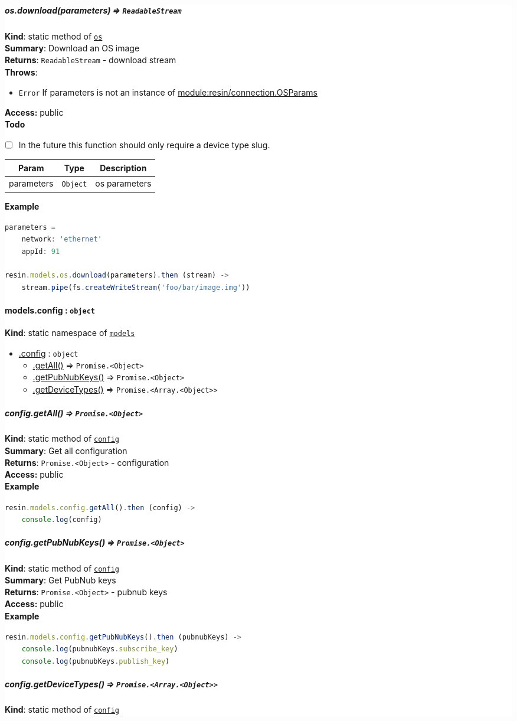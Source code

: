 ##### os.download(parameters) ⇒ <code>ReadableStream</code>
**Kind**: static method of <code>[os](#resin.models.os)</code>  
**Summary**: Download an OS image  
**Returns**: <code>ReadableStream</code> - download stream  
**Throws**:

- <code>Error</code> If parameters is not an instance of [module:resin/connection.OSParams](module:resin/connection.OSParams)

**Access:** public  
**Todo**

- [ ] In the future this function should only require a device type slug.


| Param | Type | Description |
| --- | --- | --- |
| parameters | <code>Object</code> | os parameters |

**Example**  
```js
parameters =
	network: 'ethernet'
	appId: 91

resin.models.os.download(parameters).then (stream) ->
	stream.pipe(fs.createWriteStream('foo/bar/image.img'))
```
<a name="resin.models.config"></a>
#### models.config : <code>object</code>
**Kind**: static namespace of <code>[models](#resin.models)</code>  

* [.config](#resin.models.config) : <code>object</code>
  * [.getAll()](#resin.models.config.getAll) ⇒ <code>Promise.&lt;Object&gt;</code>
  * [.getPubNubKeys()](#resin.models.config.getPubNubKeys) ⇒ <code>Promise.&lt;Object&gt;</code>
  * [.getDeviceTypes()](#resin.models.config.getDeviceTypes) ⇒ <code>Promise.&lt;Array.&lt;Object&gt;&gt;</code>

<a name="resin.models.config.getAll"></a>
##### config.getAll() ⇒ <code>Promise.&lt;Object&gt;</code>
**Kind**: static method of <code>[config](#resin.models.config)</code>  
**Summary**: Get all configuration  
**Returns**: <code>Promise.&lt;Object&gt;</code> - configuration  
**Access:** public  
**Example**  
```js
resin.models.config.getAll().then (config) ->
	console.log(config)
```
<a name="resin.models.config.getPubNubKeys"></a>
##### config.getPubNubKeys() ⇒ <code>Promise.&lt;Object&gt;</code>
**Kind**: static method of <code>[config](#resin.models.config)</code>  
**Summary**: Get PubNub keys  
**Returns**: <code>Promise.&lt;Object&gt;</code> - pubnub keys  
**Access:** public  
**Example**  
```js
resin.models.config.getPubNubKeys().then (pubnubKeys) ->
	console.log(pubnubKeys.subscribe_key)
	console.log(pubnubKeys.publish_key)
```
<a name="resin.models.config.getDeviceTypes"></a>
##### config.getDeviceTypes() ⇒ <code>Promise.&lt;Array.&lt;Object&gt;&gt;</code>
**Kind**: static method of <code>[config](#resin.models.config)</code>  